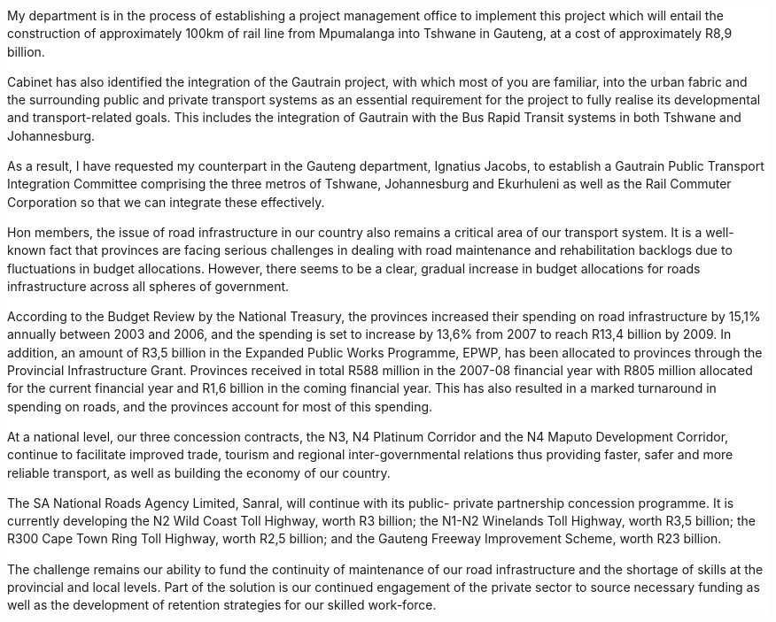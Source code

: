 My department is in the process of establishing a project management office
to implement this project which will entail the construction of
approximately 100km of rail line from Mpumalanga into Tshwane in Gauteng,
at a cost of approximately R8,9 billion.

Cabinet has also identified the integration of the Gautrain project, with
which most of you are familiar, into the urban fabric and the surrounding
public and private transport systems as an essential requirement for the
project to fully realise its developmental and transport-related goals.
This includes the integration of Gautrain with the Bus Rapid Transit
systems in both Tshwane and Johannesburg.

As a result, I have requested my counterpart in the Gauteng department,
Ignatius Jacobs, to establish a Gautrain Public Transport Integration
Committee comprising the three metros of Tshwane, Johannesburg and
Ekurhuleni as well as the Rail Commuter Corporation so that we can
integrate these effectively.

Hon members, the issue of road infrastructure in our country also remains a
critical area of our transport system. It is a well-known fact that
provinces are facing serious challenges in dealing with road maintenance
and rehabilitation backlogs due to fluctuations in budget allocations.
However, there seems to be a clear, gradual increase in budget allocations
for roads infrastructure across all spheres of government.

According to the Budget Review by the National Treasury, the provinces
increased their spending on road infrastructure by 15,1% annually between
2003 and 2006, and the spending is set to increase by 13,6% from 2007 to
reach R13,4 billion by 2009. In addition, an amount of R3,5 billion in the
Expanded Public Works Programme, EPWP, has been allocated to provinces
through the Provincial Infrastructure Grant. Provinces received in total
R588 million in the 2007-08 financial year with R805 million allocated for
the current financial year and R1,6 billion in the coming financial year.
This has also resulted in a marked turnaround in spending on roads, and the
provinces account for most of this spending.

At a national level, our three concession contracts, the N3, N4 Platinum
Corridor and the N4 Maputo Development Corridor, continue to facilitate
improved trade, tourism and regional inter-governmental relations thus
providing faster, safer and more reliable transport, as well as building
the economy of our country.

The SA National Roads Agency Limited, Sanral, will continue with its public-
private partnership concession programme. It is currently developing the N2
Wild Coast Toll Highway, worth R3 billion; the N1-N2 Winelands Toll
Highway, worth R3,5 billion; the R300 Cape Town Ring Toll Highway, worth
R2,5 billion; and the Gauteng Freeway Improvement Scheme, worth R23
billion.

The challenge remains our ability to fund the continuity of maintenance of
our road infrastructure and the shortage of skills at the provincial and
local levels. Part of the solution is our continued engagement of the
private sector to source necessary funding as well as the development of
retention strategies for our skilled work-force.
